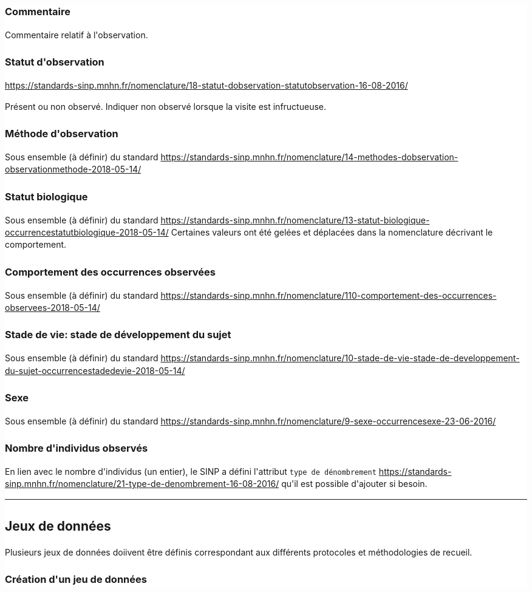 ### Commentaire

Commentaire relatif à l'observation.

### Statut d'observation

https://standards-sinp.mnhn.fr/nomenclature/18-statut-dobservation-statutobservation-16-08-2016/

Présent ou non observé. Indiquer non observé lorsque la visite est infructueuse.

### Méthode d'observation

Sous ensemble (à définir) du standard
https://standards-sinp.mnhn.fr/nomenclature/14-methodes-dobservation-observationmethode-2018-05-14/

### Statut biologique

Sous ensemble (à définir) du standard
https://standards-sinp.mnhn.fr/nomenclature/13-statut-biologique-occurrencestatutbiologique-2018-05-14/
Certaines valeurs ont été gelées et déplacées dans la nomenclature décrivant le comportement.

### Comportement des occurrences observées

Sous ensemble (à définir) du standard
https://standards-sinp.mnhn.fr/nomenclature/110-comportement-des-occurrences-observees-2018-05-14/

### Stade de vie: stade de développement du sujet

Sous ensemble (à définir) du standard
https://standards-sinp.mnhn.fr/nomenclature/10-stade-de-vie-stade-de-developpement-du-sujet-occurrencestadedevie-2018-05-14/

### Sexe

Sous ensemble (à définir) du standard
https://standards-sinp.mnhn.fr/nomenclature/9-sexe-occurrencesexe-23-06-2016/

### Nombre d'individus observés

En lien avec le nombre d'individus (un entier), le SINP a défini l'attribut `type de dénombrement` https://standards-sinp.mnhn.fr/nomenclature/21-type-de-denombrement-16-08-2016/ qu'il est possible d'ajouter si besoin.

---

## Jeux de données

Plusieurs jeux de données doiivent être définis correspondant aux différents protocoles et méthodologies de recueil.

### Création d'un jeu de données
